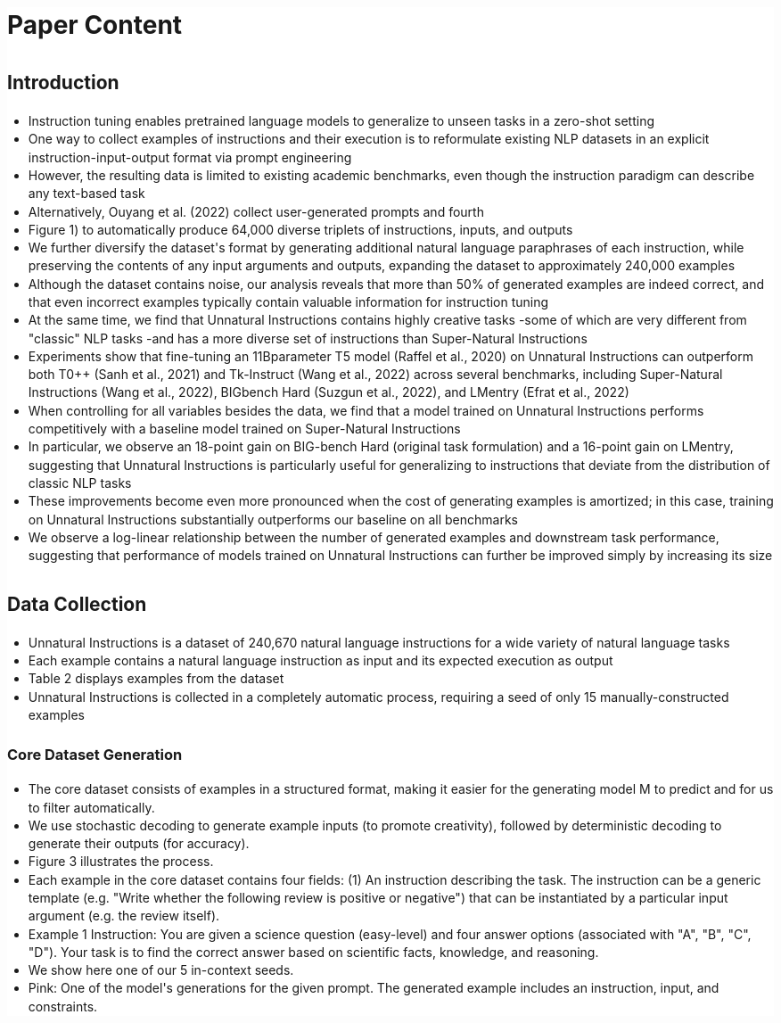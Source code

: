 # Paper Content

## Introduction
- Instruction tuning enables pretrained language models to generalize to unseen tasks in a zero-shot setting
- One way to collect examples of instructions and their execution is to reformulate existing NLP datasets in an explicit instruction-input-output format via prompt engineering
- However, the resulting data is limited to existing academic benchmarks, even though the instruction paradigm can describe any text-based task
- Alternatively, Ouyang et al. (2022) collect user-generated prompts and fourth
- Figure 1) to automatically produce 64,000 diverse triplets of instructions, inputs, and outputs
- We further diversify the dataset's format by generating additional natural language paraphrases of each instruction, while preserving the contents of any input arguments and outputs, expanding the dataset to approximately 240,000 examples
- Although the dataset contains noise, our analysis reveals that more than 50% of generated examples are indeed correct, and that even incorrect examples typically contain valuable information for instruction tuning
- At the same time, we find that Unnatural Instructions contains highly creative tasks -some of which are very different from "classic" NLP tasks -and has a more diverse set of instructions than Super-Natural Instructions
- Experiments show that fine-tuning an 11Bparameter T5 model (Raffel et al., 2020) on Unnatural Instructions can outperform both T0++ (Sanh et al., 2021) and Tk-Instruct (Wang et al., 2022) across several benchmarks, including Super-Natural Instructions (Wang et al., 2022), BIGbench Hard (Suzgun et al., 2022), and LMentry (Efrat et al., 2022)
- When controlling for all variables besides the data, we find that a model trained on Unnatural Instructions performs competitively with a baseline model trained on Super-Natural Instructions
- In particular, we observe an 18-point gain on BIG-bench Hard (original task formulation) and a 16-point gain on LMentry, suggesting that Unnatural Instructions is particularly useful for generalizing to instructions that deviate from the distribution of classic NLP tasks
- These improvements become even more pronounced when the cost of generating examples is amortized; in this case, training on Unnatural Instructions substantially outperforms our baseline on all benchmarks
- We observe a log-linear relationship between the number of generated examples and downstream task performance, suggesting that performance of models trained on Unnatural Instructions can further be improved simply by increasing its size

## Data Collection
- Unnatural Instructions is a dataset of 240,670 natural language instructions for a wide variety of natural language tasks
- Each example contains a natural language instruction as input and its expected execution as output
- Table 2 displays examples from the dataset
- Unnatural Instructions is collected in a completely automatic process, requiring a seed of only 15 manually-constructed examples

### Core Dataset Generation
- The core dataset consists of examples in a structured format, making it easier for the generating model M to predict and for us to filter automatically.
- We use stochastic decoding to generate example inputs (to promote creativity), followed by deterministic decoding to generate their outputs (for accuracy).
- Figure 3 illustrates the process.
- Each example in the core dataset contains four fields: (1) An instruction describing the task. The instruction can be a generic template (e.g. "Write whether the following review is positive or negative") that can be instantiated by a particular input argument (e.g. the review itself).
- Example 1 Instruction: You are given a science question (easy-level) and four answer options (associated with "A", "B", "C", "D"). Your task is to find the correct answer based on scientific facts, knowledge, and reasoning.
- We show here one of our 5 in-context seeds.
- Pink: One of the model's generations for the given prompt. The generated example includes an instruction, input, and constraints.